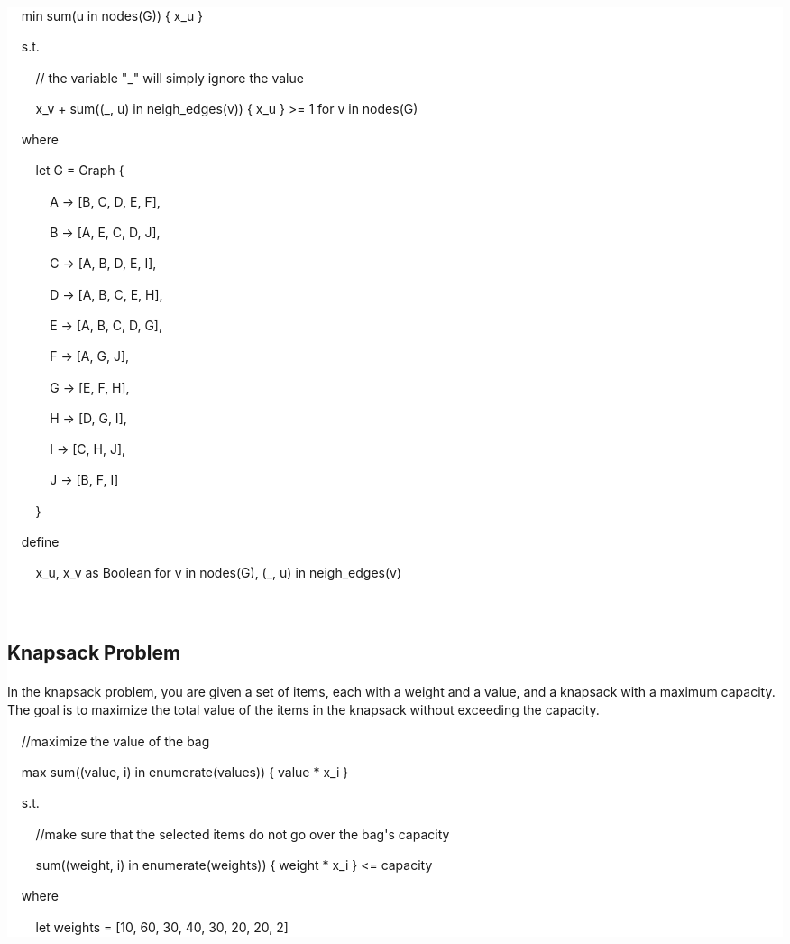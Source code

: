     min sum(u in nodes(G)) { x_u }

    s.t. 

        // the variable "_" will simply ignore the value

        x_v + sum((_, u) in neigh_edges(v)) { x_u } >= 1 for v in nodes(G)

    where

        let G = Graph {

            A -> [B, C, D, E, F],

            B -> [A, E, C, D, J],

            C -> [A, B, D, E, I],

            D -> [A, B, C, E, H],

            E -> [A, B, C, D, G],

            F -> [A, G, J],

            G -> [E, F, H],

            H -> [D, G, I],

            I -> [C, H, J],

            J -> [B, F, I]

        }

    define

        x_u, x_v as Boolean for v in nodes(G), (_, u) in neigh_edges(v)

    



## Knapsack Problem



In the knapsack problem, you are given a set of items, each with a weight and a value, and a knapsack with a maximum capacity. The goal is to maximize the total value of the items in the knapsack without exceeding the capacity.



    //maximize the value of the bag

    max sum((value, i) in enumerate(values)) { value * x_i }

    s.t.

        //make sure that the selected items do not go over the bag's capacity

        sum((weight, i) in enumerate(weights)) { weight * x_i } <= capacity

    where

        let weights = [10, 60, 30, 40, 30, 20, 20, 2]
